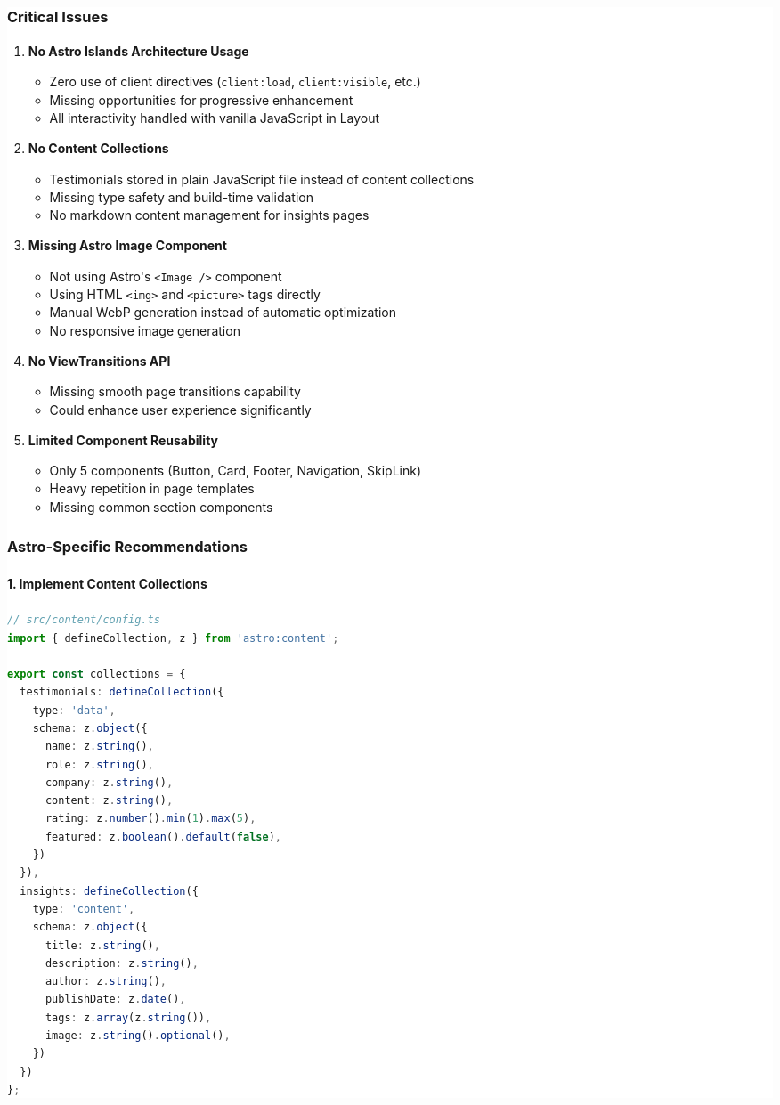 ### Critical Issues

1. **No Astro Islands Architecture Usage**
   - Zero use of client directives (`client:load`, `client:visible`, etc.)
   - Missing opportunities for progressive enhancement
   - All interactivity handled with vanilla JavaScript in Layout

2. **No Content Collections**
   - Testimonials stored in plain JavaScript file instead of content collections
   - Missing type safety and build-time validation
   - No markdown content management for insights pages

3. **Missing Astro Image Component**
   - Not using Astro's `<Image />` component
   - Using HTML `<img>` and `<picture>` tags directly
   - Manual WebP generation instead of automatic optimization
   - No responsive image generation

4. **No ViewTransitions API**
   - Missing smooth page transitions capability
   - Could enhance user experience significantly

5. **Limited Component Reusability**
   - Only 5 components (Button, Card, Footer, Navigation, SkipLink)
   - Heavy repetition in page templates
   - Missing common section components

### Astro-Specific Recommendations

#### 1. Implement Content Collections
```typescript
// src/content/config.ts
import { defineCollection, z } from 'astro:content';

export const collections = {
  testimonials: defineCollection({
    type: 'data',
    schema: z.object({
      name: z.string(),
      role: z.string(),
      company: z.string(),
      content: z.string(),
      rating: z.number().min(1).max(5),
      featured: z.boolean().default(false),
    })
  }),
  insights: defineCollection({
    type: 'content',
    schema: z.object({
      title: z.string(),
      description: z.string(),
      author: z.string(),
      publishDate: z.date(),
      tags: z.array(z.string()),
      image: z.string().optional(),
    })
  })
};
```
